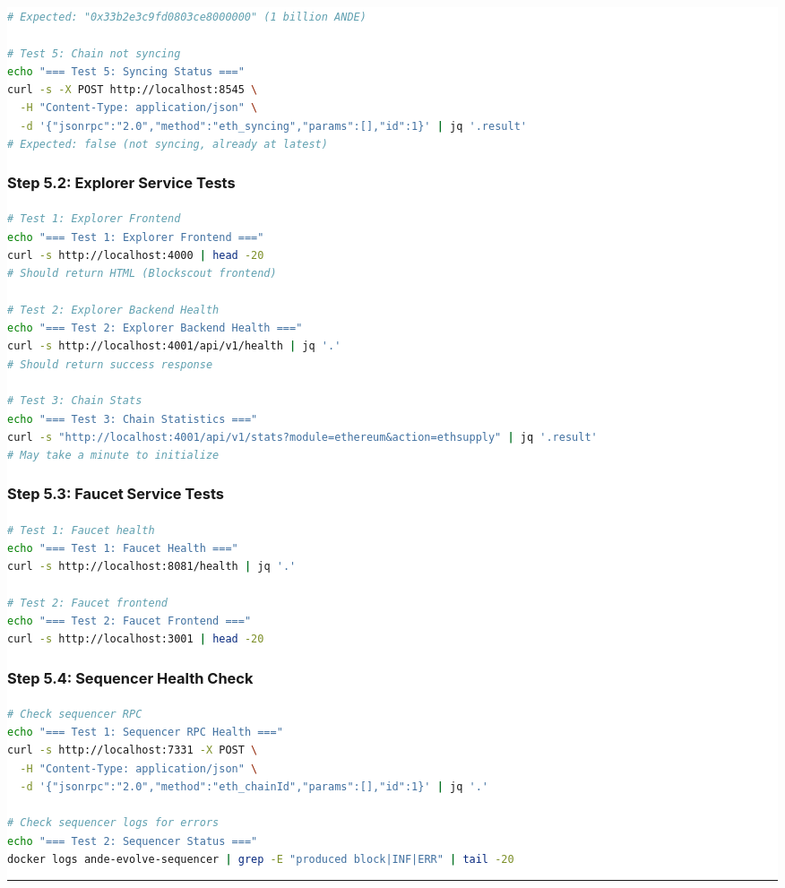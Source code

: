 ```bash
# Expected: "0x33b2e3c9fd0803ce8000000" (1 billion ANDE)

# Test 5: Chain not syncing
echo "=== Test 5: Syncing Status ==="
curl -s -X POST http://localhost:8545 \
  -H "Content-Type: application/json" \
  -d '{"jsonrpc":"2.0","method":"eth_syncing","params":[],"id":1}' | jq '.result'
# Expected: false (not syncing, already at latest)
```

### Step 5.2: Explorer Service Tests

```bash
# Test 1: Explorer Frontend
echo "=== Test 1: Explorer Frontend ==="
curl -s http://localhost:4000 | head -20
# Should return HTML (Blockscout frontend)

# Test 2: Explorer Backend Health
echo "=== Test 2: Explorer Backend Health ==="
curl -s http://localhost:4001/api/v1/health | jq '.'
# Should return success response

# Test 3: Chain Stats
echo "=== Test 3: Chain Statistics ==="
curl -s "http://localhost:4001/api/v1/stats?module=ethereum&action=ethsupply" | jq '.result'
# May take a minute to initialize
```

### Step 5.3: Faucet Service Tests

```bash
# Test 1: Faucet health
echo "=== Test 1: Faucet Health ==="
curl -s http://localhost:8081/health | jq '.'

# Test 2: Faucet frontend
echo "=== Test 2: Faucet Frontend ==="
curl -s http://localhost:3001 | head -20
```

### Step 5.4: Sequencer Health Check

```bash
# Check sequencer RPC
echo "=== Test 1: Sequencer RPC Health ==="
curl -s http://localhost:7331 -X POST \
  -H "Content-Type: application/json" \
  -d '{"jsonrpc":"2.0","method":"eth_chainId","params":[],"id":1}' | jq '.'

# Check sequencer logs for errors
echo "=== Test 2: Sequencer Status ==="
docker logs ande-evolve-sequencer | grep -E "produced block|INF|ERR" | tail -20
```

---